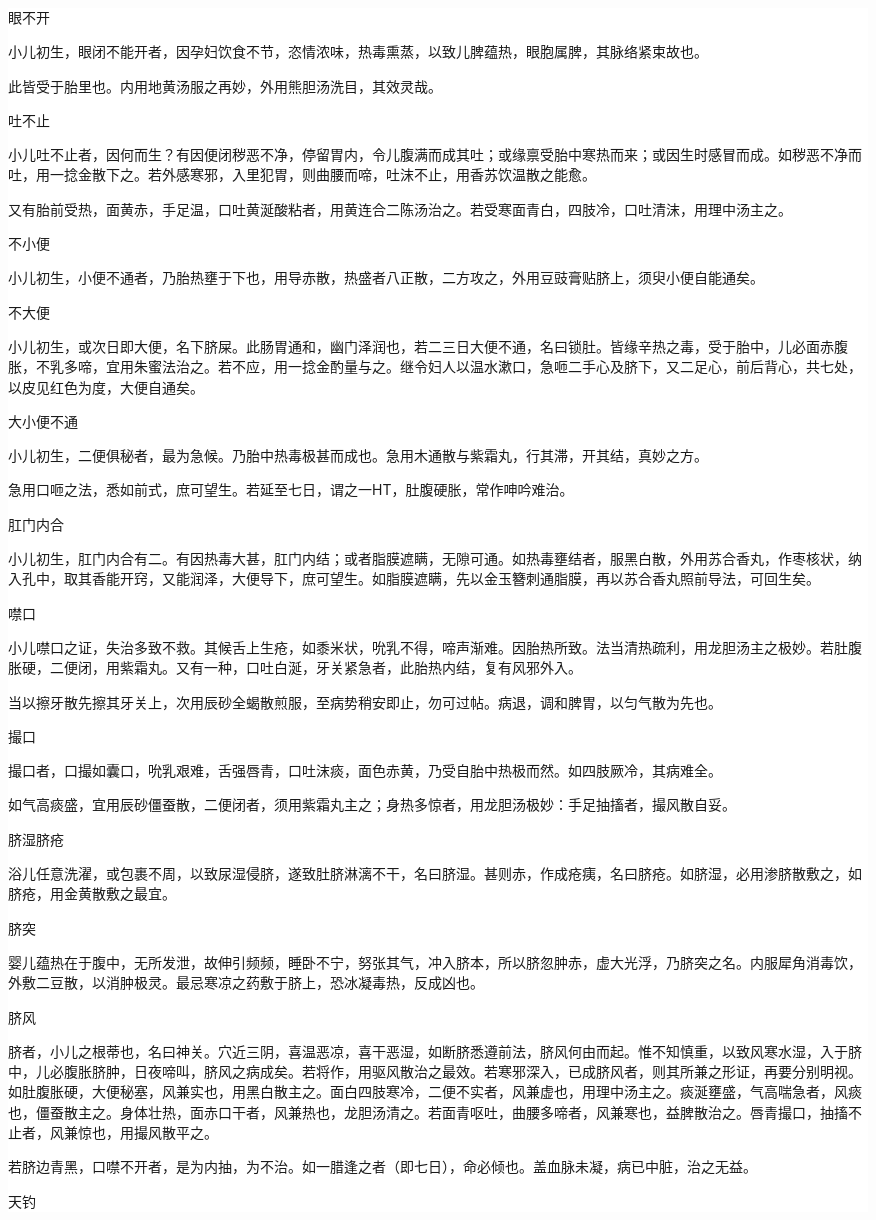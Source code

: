 眼不开  

小儿初生，眼闭不能开者，因孕妇饮食不节，恣情浓味，热毒熏蒸，以致儿脾蕴热，眼胞属脾，其脉络紧束故也。  

此皆受于胎里也。内用地黄汤服之再妙，外用熊胆汤洗目，其效灵哉。  

吐不止  

小儿吐不止者，因何而生？有因便闭秽恶不净，停留胃内，令儿腹满而成其吐；或缘禀受胎中寒热而来；或因生时感冒而成。如秽恶不净而吐，用一捻金散下之。若外感寒邪，入里犯胃，则曲腰而啼，吐沫不止，用香苏饮温散之能愈。  

又有胎前受热，面黄赤，手足温，口吐黄涎酸粘者，用黄连合二陈汤治之。若受寒面青白，四肢冷，口吐清沫，用理中汤主之。  

不小便  

小儿初生，小便不通者，乃胎热壅于下也，用导赤散，热盛者八正散，二方攻之，外用豆豉膏贴脐上，须臾小便自能通矣。  

不大便  

小儿初生，或次日即大便，名下脐屎。此肠胃通和，幽门泽润也，若二三日大便不通，名曰锁肚。皆缘辛热之毒，受于胎中，儿必面赤腹胀，不乳多啼，宜用朱蜜法治之。若不应，用一捻金酌量与之。继令妇人以温水漱口，急咂二手心及脐下，又二足心，前后背心，共七处，以皮见红色为度，大便自通矣。  

大小便不通  

小儿初生，二便俱秘者，最为急候。乃胎中热毒极甚而成也。急用木通散与紫霜丸，行其滞，开其结，真妙之方。  

急用口咂之法，悉如前式，庶可望生。若延至七日，谓之一HT，肚腹硬胀，常作呻吟难治。  

肛门内合  

小儿初生，肛门内合有二。有因热毒大甚，肛门内结；或者脂膜遮瞒，无隙可通。如热毒壅结者，服黑白散，外用苏合香丸，作枣核状，纳入孔中，取其香能开窍，又能润泽，大便导下，庶可望生。如脂膜遮瞒，先以金玉簪刺通脂膜，再以苏合香丸照前导法，可回生矣。  

噤口  

小儿噤口之证，失治多致不救。其候舌上生疮，如黍米状，吮乳不得，啼声渐难。因胎热所致。法当清热疏利，用龙胆汤主之极妙。若肚腹胀硬，二便闭，用紫霜丸。又有一种，口吐白涎，牙关紧急者，此胎热内结，复有风邪外入。  

当以擦牙散先擦其牙关上，次用辰砂全蝎散煎服，至病势稍安即止，勿可过帖。病退，调和脾胃，以匀气散为先也。  

撮口  

撮口者，口撮如囊口，吮乳艰难，舌强唇青，口吐沫痰，面色赤黄，乃受自胎中热极而然。如四肢厥冷，其病难全。  

如气高痰盛，宜用辰砂僵蚕散，二便闭者，须用紫霜丸主之；身热多惊者，用龙胆汤极妙：手足抽搐者，撮风散自妥。  

脐湿脐疮  

浴儿任意洗濯，或包裹不周，以致尿湿侵脐，遂致肚脐淋漓不干，名曰脐湿。甚则赤，作成疮痍，名曰脐疮。如脐湿，必用渗脐散敷之，如脐疮，用金黄散敷之最宜。  

脐突  

婴儿蕴热在于腹中，无所发泄，故伸引频频，睡卧不宁，努张其气，冲入脐本，所以脐忽肿赤，虚大光浮，乃脐突之名。内服犀角消毒饮，外敷二豆散，以消肿极灵。最忌寒凉之药敷于脐上，恐冰凝毒热，反成凶也。  

脐风  

脐者，小儿之根蒂也，名曰神关。穴近三阴，喜温恶凉，喜干恶湿，如断脐悉遵前法，脐风何由而起。惟不知慎重，以致风寒水湿，入于脐中，儿必腹胀脐肿，日夜啼叫，脐风之病成矣。若将作，用驱风散治之最效。若寒邪深入，已成脐风者，则其所兼之形证，再要分别明视。如肚腹胀硬，大便秘塞，风兼实也，用黑白散主之。面白四肢寒冷，二便不实者，风兼虚也，用理中汤主之。痰涎壅盛，气高喘急者，风痰也，僵蚕散主之。身体壮热，面赤口干者，风兼热也，龙胆汤清之。若面青呕吐，曲腰多啼者，风兼寒也，益脾散治之。唇青撮口，抽搐不止者，风兼惊也，用撮风散平之。  

若脐边青黑，口噤不开者，是为内抽，为不治。如一腊逢之者（即七日），命必倾也。盖血脉未凝，病已中脏，治之无益。  

天钓  
